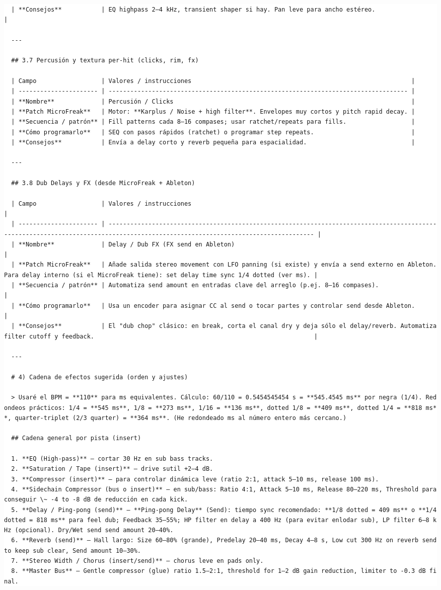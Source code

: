       | **Consejos**           | EQ highpass 2–4 kHz, transient shaper si hay. Pan leve para ancho estéreo.                                                                                                     |

      ---

      ## 3.7 Percusión y textura per-hit (clicks, rim, fx)

      | Campo                  | Valores / instrucciones                                                             |
      | ---------------------- | ----------------------------------------------------------------------------------- |
      | **Nombre**             | Percusión / Clicks                                                                  |
      | **Patch MicroFreak**   | Motor: **Karplus / Noise + high filter**. Envelopes muy cortos y pitch rapid decay. |
      | **Secuencia / patrón** | Fill patterns cada 8–16 compases; usar ratchet/repeats para fills.                  |
      | **Cómo programarlo**   | SEQ con pasos rápidos (ratchet) o programar step repeats.                           |
      | **Consejos**           | Envía a delay corto y reverb pequeña para espacialidad.                             |

      ---

      ## 3.8 Dub Delays y FX (desde MicroFreak + Ableton)

      | Campo                  | Valores / instrucciones                                                                                                                                                           |
      | ---------------------- | --------------------------------------------------------------------------------------------------------------------------------------------------------------------------------- |
      | **Nombre**             | Delay / Dub FX (FX send en Ableton)                                                                                                                                               |
      | **Patch MicroFreak**   | Añade salida stereo movement con LFO panning (si existe) y envía a send externo en Ableton. Para delay interno (si el MicroFreak tiene): set delay time sync 1/4 dotted (ver ms). |
      | **Secuencia / patrón** | Automatiza send amount en entradas clave del arreglo (p.ej. 8–16 compases).                                                                                                       |
      | **Cómo programarlo**   | Usa un encoder para asignar CC al send o tocar partes y controlar send desde Ableton.                                                                                             |
      | **Consejos**           | El "dub chop" clásico: en break, corta el canal dry y deja sólo el delay/reverb. Automatiza filter cutoff y feedback.                                                             |

      ---

      # 4) Cadena de efectos sugerida (orden y ajustes)

      > Usaré el BPM = **110** para ms equivalentes. Cálculo: 60/110 = 0.5454545454 s = **545.4545 ms** por negra (1/4). Redondeos prácticos: 1/4 = **545 ms**, 1/8 = **273 ms**, 1/16 = **136 ms**, dotted 1/8 = **409 ms**, dotted 1/4 = **818 ms**, quarter-triplet (2/3 quarter) = **364 ms**. (He redondeado ms al número entero más cercano.)

      ## Cadena general por pista (insert)

      1. **EQ (High-pass)** — cortar 30 Hz en sub bass tracks.
      2. **Saturation / Tape (insert)** — drive sutil +2–4 dB.
      3. **Compressor (insert)** — para controlar dinámica leve (ratio 2:1, attack 5–10 ms, release 100 ms).
      4. **Sidechain Compressor (bus o insert)** — en sub/bass: Ratio 4:1, Attack 5–10 ms, Release 80–220 ms, Threshold para conseguir \~ -4 to -8 dB de reducción en cada kick.
      5. **Delay / Ping-pong (send)** — **Ping-pong Delay** (Send): tiempo sync recomendado: **1/8 dotted = 409 ms** o **1/4 dotted = 818 ms** para feel dub; Feedback 35–55%; HP filter en delay a 400 Hz (para evitar enlodar sub), LP filter 6–8 kHz (opcional). Dry/Wet send send amount 20–40%.
      6. **Reverb (send)** — Hall largo: Size 60–80% (grande), Predelay 20–40 ms, Decay 4–8 s, Low cut 300 Hz on reverb send to keep sub clear, Send amount 10–30%.
      7. **Stereo Width / Chorus (insert/send)** — chorus leve en pads only.
      8. **Master Bus** — Gentle compressor (glue) ratio 1.5–2:1, threshold for 1–2 dB gain reduction, limiter to -0.3 dB final.
